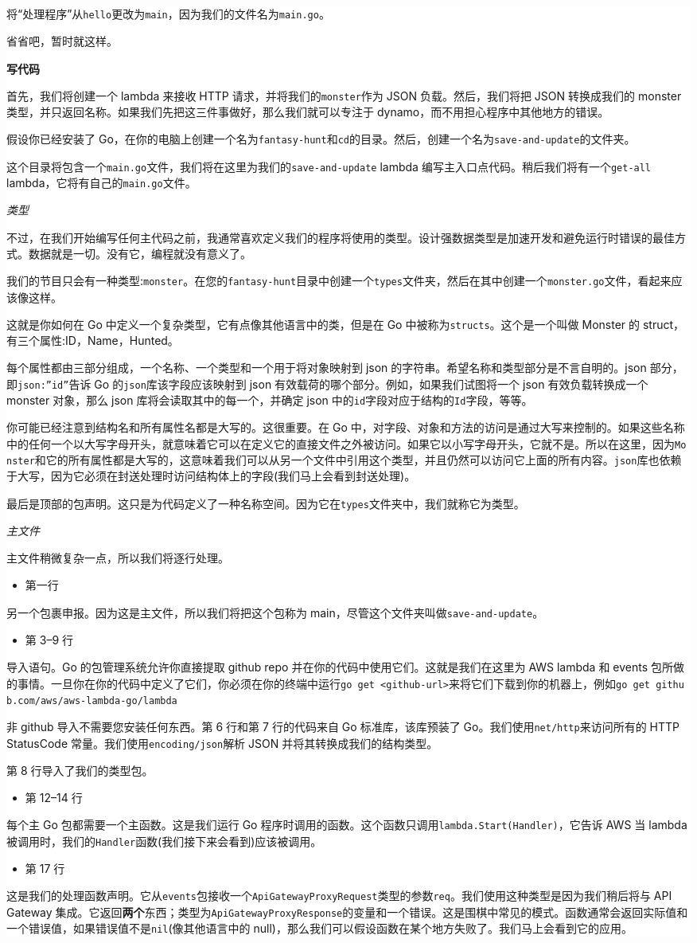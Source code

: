 将“处理程序”从`hello`更改为`main`，因为我们的文件名为`main.go`。

省省吧，暂时就这样。

**写代码**

首先，我们将创建一个 lambda 来接收 HTTP 请求，并将我们的`monster`作为 JSON 负载。然后，我们将把 JSON 转换成我们的 monster 类型，并只返回名称。如果我们先把这三件事做好，那么我们就可以专注于 dynamo，而不用担心程序中其他地方的错误。

假设你已经安装了 Go，在你的电脑上创建一个名为`fantasy-hunt`和`cd`的目录。然后，创建一个名为`save-and-update`的文件夹。

这个目录将包含一个`main.go`文件，我们将在这里为我们的`save-and-update` lambda 编写主入口点代码。稍后我们将有一个`get-all` lambda，它将有自己的`main.go`文件。

*类型*

不过，在我们开始编写任何主代码之前，我通常喜欢定义我们的程序将使用的类型。设计强数据类型是加速开发和避免运行时错误的最佳方式。数据就是一切。没有它，编程就没有意义了。

我们的节目只会有一种类型:`monster`。在您的`fantasy-hunt`目录中创建一个`types`文件夹，然后在其中创建一个`monster.go`文件，看起来应该像这样。

这就是你如何在 Go 中定义一个复杂类型，它有点像其他语言中的类，但是在 Go 中被称为`structs`。这个是一个叫做 Monster 的 struct，有三个属性:ID，Name，Hunted。

每个属性都由三部分组成，一个名称、一个类型和一个用于将对象映射到 json 的字符串。希望名称和类型部分是不言自明的。json 部分，即``json:”id”``告诉 Go 的`json`库该字段应该映射到 json 有效载荷的哪个部分。例如，如果我们试图将一个 json 有效负载转换成一个 monster 对象，那么 json 库将会读取其中的每一个，并确定 json 中的`id`字段对应于结构的`Id`字段，等等。

你可能已经注意到结构名和所有属性名都是大写的。这很重要。在 Go 中，对字段、对象和方法的访问是通过大写来控制的。如果这些名称中的任何一个以大写字母开头，就意味着它可以在定义它的直接文件之外被访问。如果它以小写字母开头，它就不是。所以在这里，因为`Monster`和它的所有属性都是大写的，这意味着我们可以从另一个文件中引用这个类型，并且仍然可以访问它上面的所有内容。`json`库也依赖于大写，因为它必须在封送处理时访问结构体上的字段(我们马上会看到封送处理)。

最后是顶部的包声明。这只是为代码定义了一种名称空间。因为它在`types`文件夹中，我们就称它为类型。

*主文件*

主文件稍微复杂一点，所以我们将逐行处理。

*   第一行

另一个包裹申报。因为这是主文件，所以我们将把这个包称为 main，尽管这个文件夹叫做`save-and-update`。

*   第 3–9 行

导入语句。Go 的包管理系统允许你直接提取 github repo 并在你的代码中使用它们。这就是我们在这里为 AWS lambda 和 events 包所做的事情。一旦你在你的代码中定义了它们，你必须在你的终端中运行`go get <github-url>`来将它们下载到你的机器上，例如`go get github.com/aws/aws-lambda-go/lambda`

非 github 导入不需要您安装任何东西。第 6 行和第 7 行的代码来自 Go 标准库，该库预装了 Go。我们使用`net/http`来访问所有的 HTTP StatusCode 常量。我们使用`encoding/json`解析 JSON 并将其转换成我们的结构类型。

第 8 行导入了我们的类型包。

*   第 12–14 行

每个主 Go 包都需要一个主函数。这是我们运行 Go 程序时调用的函数。这个函数只调用`lambda.Start(Handler)`，它告诉 AWS 当 lambda 被调用时，我们的`Handler`函数(我们接下来会看到)应该被调用。

*   第 17 行

这是我们的处理函数声明。它从`events`包接收一个`ApiGatewayProxyRequest`类型的参数`req`。我们使用这种类型是因为我们稍后将与 API Gateway 集成。它返回**两个**东西；类型为`ApiGatewayProxyResponse`的变量和一个错误。这是围棋中常见的模式。函数通常会返回实际值和一个错误值，如果错误值不是`nil`(像其他语言中的 null)，那么我们可以假设函数在某个地方失败了。我们马上会看到它的应用。
